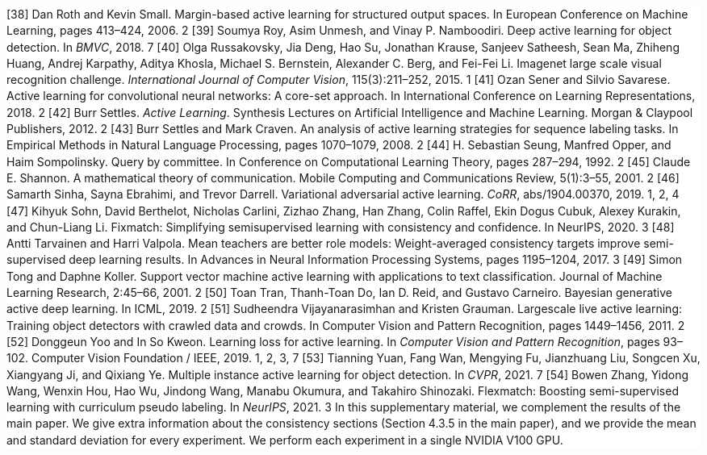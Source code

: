 [38] Dan Roth and Kevin Small. Margin-based active learning
for structured output spaces.
In European Conference on
Machine Learning, pages 413–424, 2006. 2
[39] Soumya Roy, Asim Unmesh, and Vinay P. Namboodiri.
Deep active learning for object detection. In *BMVC*, 2018. 7
[40] Olga Russakovsky, Jia Deng, Hao Su, Jonathan Krause, Sanjeev Satheesh, Sean Ma, Zhiheng Huang, Andrej Karpathy, Aditya Khosla, Michael S. Bernstein, Alexander C. Berg, and Fei-Fei Li. Imagenet large scale visual recognition challenge. *International Journal of Computer Vision*,
115(3):211–252, 2015. 1
[41] Ozan Sener and Silvio Savarese. Active learning for convolutional neural networks: A core-set approach. In International Conference on Learning Representations, 2018. 2
[42] Burr Settles. *Active Learning*. Synthesis Lectures on Artificial Intelligence and Machine Learning. Morgan & Claypool Publishers, 2012. 2
[43] Burr Settles and Mark Craven. An analysis of active learning
strategies for sequence labeling tasks. In Empirical Methods in Natural Language Processing, pages 1070–1079, 2008. 2
[44] H. Sebastian Seung, Manfred Opper, and Haim Sompolinsky. Query by committee. In Conference on Computational
Learning Theory, pages 287–294, 1992. 2
[45] Claude E. Shannon. A mathematical theory of communication.
Mobile Computing and Communications Review,
5(1):3–55, 2001. 2
[46] Samarth Sinha, Sayna Ebrahimi, and Trevor Darrell. Variational adversarial active learning. *CoRR*, abs/1904.00370, 2019. 1, 2, 4
[47] Kihyuk Sohn, David Berthelot, Nicholas Carlini, Zizhao
Zhang, Han Zhang, Colin Raffel, Ekin Dogus Cubuk, Alexey Kurakin, and Chun-Liang Li. Fixmatch: Simplifying semisupervised learning with consistency and confidence.
In
NeurIPS, 2020. 3
[48] Antti Tarvainen and Harri Valpola. Mean teachers are better
role models: Weight-averaged consistency targets improve semi-supervised deep learning results. In Advances in Neural Information Processing Systems, pages 1195–1204, 2017. 3
[49] Simon Tong and Daphne Koller. Support vector machine active learning with applications to text classification. Journal of Machine Learning Research, 2:45–66, 2001. 2
[50] Toan Tran, Thanh-Toan Do, Ian D. Reid, and Gustavo
Carneiro.
Bayesian generative active deep learning.
In
ICML, 2019. 2
[51] Sudheendra Vijayanarasimhan and Kristen Grauman. Largescale live active learning: Training object detectors with crawled data and crowds. In Computer Vision and Pattern Recognition, pages 1449–1456, 2011. 2
[52] Donggeun Yoo and In So Kweon. Learning loss for active
learning. In *Computer Vision and Pattern Recognition*, pages 93–102. Computer Vision Foundation / IEEE, 2019. 1, 2, 3, 7
[53] Tianning Yuan, Fang Wan, Mengying Fu, Jianzhuang Liu,
Songcen Xu, Xiangyang Ji, and Qixiang Ye. Multiple instance active learning for object detection. In *CVPR*, 2021.
7
[54] Bowen Zhang, Yidong Wang, Wenxin Hou, Hao Wu, Jindong Wang, Manabu Okumura, and Takahiro Shinozaki. Flexmatch: Boosting semi-supervised learning with curriculum pseudo labeling. In *NeurIPS*, 2021. 3
In this supplementary material, we complement the results of the main paper. We give extra information about the consistency sections (Section 4.3.5 in the main paper), and we provide the mean and standard deviation for every experiment. We perform each experiment in a single NVIDIA V100 GPU.
